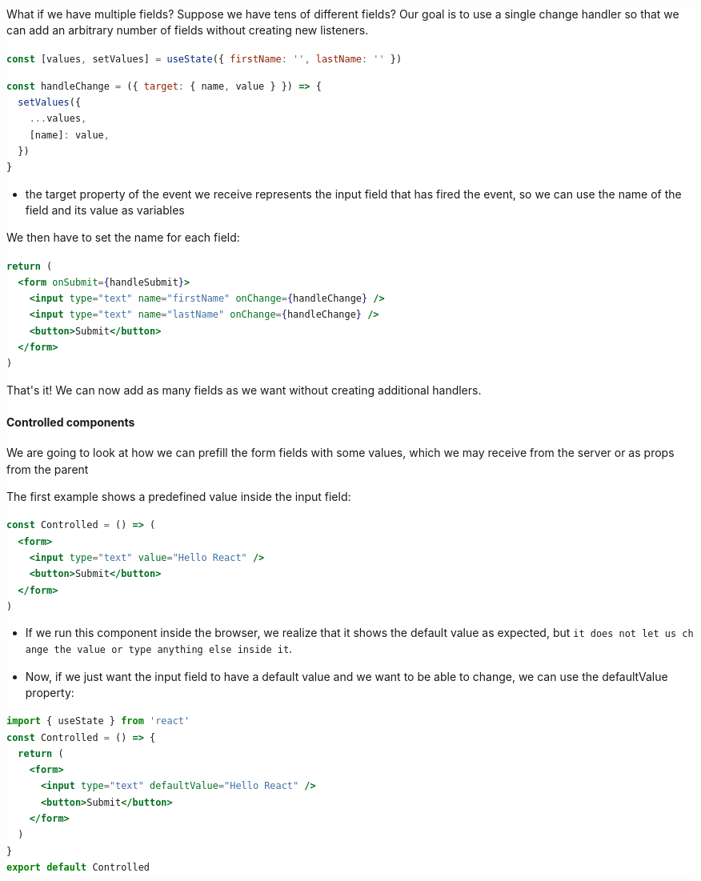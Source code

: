 What if we have multiple fields? Suppose we have tens of different fields?
Our goal is to use a single change handler so that we can add an arbitrary number of fields without creating new listeners.

```jsx
const [values, setValues] = useState({ firstName: '', lastName: '' })
```

```jsx
const handleChange = ({ target: { name, value } }) => {
  setValues({
    ...values,
    [name]: value,
  })
}
```

- the target property of the event we receive represents the input field that has fired the event, so we can use the name of the field and its value as variables

We then have to set the name for each field:

```jsx
return (
  <form onSubmit={handleSubmit}>
    <input type="text" name="firstName" onChange={handleChange} />
    <input type="text" name="lastName" onChange={handleChange} />
    <button>Submit</button>
  </form>
)
```

That's it! We can now add as many fields as we want without creating additional handlers.

#### Controlled components

We are going to look at how we can prefill the form fields with some values, which we may receive from the server or as props from the parent

The first example shows a predefined value inside the input field:

```jsx
const Controlled = () => (
  <form>
    <input type="text" value="Hello React" />
    <button>Submit</button>
  </form>
)
```

- If we run this component inside the browser, we realize that it shows the default value as expected, but `it does not let us change the value or type anything else inside it`.

- Now, if we just want the input field to have a default value and we want to be able to change, we can use the defaultValue property:

```jsx
import { useState } from 'react'
const Controlled = () => {
  return (
    <form>
      <input type="text" defaultValue="Hello React" />
      <button>Submit</button>
    </form>
  )
}
export default Controlled
```
